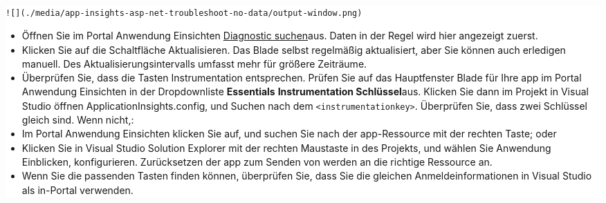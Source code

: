    ![](./media/app-insights-asp-net-troubleshoot-no-data/output-window.png)

+ Öffnen Sie im Portal Anwendung Einsichten [Diagnostic suchen](app-insights-diagnostic-search.md)aus. Daten in der Regel wird hier angezeigt zuerst.
+ Klicken Sie auf die Schaltfläche Aktualisieren. Das Blade selbst regelmäßig aktualisiert, aber Sie können auch erledigen manuell. Des Aktualisierungsintervalls umfasst mehr für größere Zeiträume.
+ Überprüfen Sie, dass die Tasten Instrumentation entsprechen. Prüfen Sie auf das Hauptfenster Blade für Ihre app im Portal Anwendung Einsichten in der Dropdownliste **Essentials** **Instrumentation Schlüssel**aus. Klicken Sie dann im Projekt in Visual Studio öffnen ApplicationInsights.config, und Suchen nach dem `<instrumentationkey>`. Überprüfen Sie, dass zwei Schlüssel gleich sind. Wenn nicht,:
 + Im Portal Anwendung Einsichten klicken Sie auf, und suchen Sie nach der app-Ressource mit der rechten Taste; oder
 + Klicken Sie in Visual Studio Solution Explorer mit der rechten Maustaste in des Projekts, und wählen Sie Anwendung Einblicken, konfigurieren. Zurücksetzen der app zum Senden von werden an die richtige Ressource an.
 + Wenn Sie die passenden Tasten finden können, überprüfen Sie, dass Sie die gleichen Anmeldeinformationen in Visual Studio als in-Portal verwenden.
